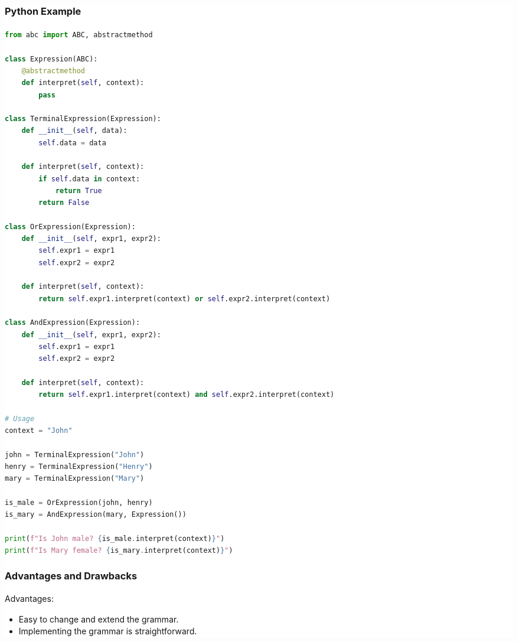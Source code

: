 ### Python Example

```python
from abc import ABC, abstractmethod

class Expression(ABC):
    @abstractmethod
    def interpret(self, context):
        pass

class TerminalExpression(Expression):
    def __init__(self, data):
        self.data = data

    def interpret(self, context):
        if self.data in context:
            return True
        return False

class OrExpression(Expression):
    def __init__(self, expr1, expr2):
        self.expr1 = expr1
        self.expr2 = expr2

    def interpret(self, context):
        return self.expr1.interpret(context) or self.expr2.interpret(context)

class AndExpression(Expression):
    def __init__(self, expr1, expr2):
        self.expr1 = expr1
        self.expr2 = expr2

    def interpret(self, context):
        return self.expr1.interpret(context) and self.expr2.interpret(context)

# Usage
context = "John"

john = TerminalExpression("John")
henry = TerminalExpression("Henry")
mary = TerminalExpression("Mary")

is_male = OrExpression(john, henry)
is_mary = AndExpression(mary, Expression())

print(f"Is John male? {is_male.interpret(context)}")
print(f"Is Mary female? {is_mary.interpret(context)}")
```

### Advantages and Drawbacks
Advantages:
- Easy to change and extend the grammar.
- Implementing the grammar is straightforward.
